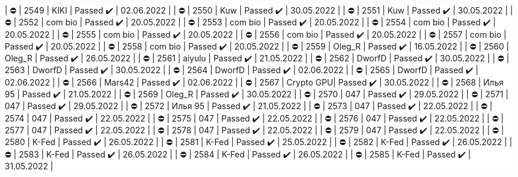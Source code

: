 | :no_entry:     | 2549 | KIKI     | Passed :heavy_check_mark: | 02.06.2022 |
| :no_entry:     | 2550 | Kuw      | Passed :heavy_check_mark: | 30.05.2022 |
| :no_entry:     | 2551 | Kuw      | Passed :heavy_check_mark: | 30.05.2022 |
| :no_entry:     | 2552 | com bio  | Passed :heavy_check_mark: | 20.05.2022 |
| :no_entry:     | 2553 | com bio  | Passed :heavy_check_mark: | 20.05.2022 |
| :no_entry:     | 2554 | com bio  | Passed :heavy_check_mark: | 20.05.2022 |
| :no_entry:     | 2555 | com bio  | Passed :heavy_check_mark: | 20.05.2022 |
| :no_entry:     | 2556 | com bio  | Passed :heavy_check_mark: | 20.05.2022 |
| :no_entry:     | 2557 | com bio  | Passed :heavy_check_mark: | 20.05.2022 |
| :no_entry:     | 2558 | com bio  | Passed :heavy_check_mark: | 20.05.2022 |
| :no_entry:     | 2559 | Oleg_R   | Passed :heavy_check_mark: | 16.05.2022 |
| :no_entry:     | 2560 | Oleg_R   | Passed :heavy_check_mark: | 26.05.2022 |
| :no_entry:     | 2561 | aiyulu   | Passed :heavy_check_mark: | 21.05.2022 |
| :no_entry:     | 2562 | DworfD   | Passed :heavy_check_mark: | 30.05.2022 |
| :no_entry:     | 2563 | DworfD   | Passed :heavy_check_mark: | 30.05.2022 |
| :no_entry:     | 2564 | DworfD   | Passed :heavy_check_mark: | 02.06.2022 |
| :no_entry:     | 2565 | DworfD   | Passed :heavy_check_mark: | 02.06.2022 |
| :no_entry:     | 2566 | Mars42   | Passed :heavy_check_mark: | 02.06.2022 |
| :no_entry:     | 2567 | Crypto GPU| Passed :heavy_check_mark: | 30.05.2022 |
| :no_entry:     | 2568 | Илья 95  | Passed :heavy_check_mark: | 21.05.2022 |
| :no_entry:     | 2569 | Oleg_R   | Passed :heavy_check_mark: | 30.05.2022 |
| :no_entry:     | 2570 | 047      | Passed :heavy_check_mark: | 29.05.2022 |
| :no_entry:     | 2571 | 047      | Passed :heavy_check_mark: | 29.05.2022 |
| :no_entry:     | 2572 | Илья 95  | Passed :heavy_check_mark: | 21.05.2022 |
| :no_entry:     | 2573 | 047      | Passed :heavy_check_mark: | 22.05.2022 |
| :no_entry:     | 2574 | 047      | Passed :heavy_check_mark: | 22.05.2022 |
| :no_entry:     | 2575 | 047      | Passed :heavy_check_mark: | 22.05.2022 |
| :no_entry:     | 2576 | 047      | Passed :heavy_check_mark: | 22.05.2022 |
| :no_entry:     | 2577 | 047      | Passed :heavy_check_mark: | 22.05.2022 |
| :no_entry:     | 2578 | 047      | Passed :heavy_check_mark: | 22.05.2022 |
| :no_entry:     | 2579 | 047      | Passed :heavy_check_mark: | 22.05.2022 |
| :no_entry:     | 2580 | K-Fed    | Passed :heavy_check_mark: | 26.05.2022 |
| :no_entry:     | 2581 | K-Fed    | Passed :heavy_check_mark: | 25.05.2022 |
| :no_entry:     | 2582 | K-Fed    | Passed :heavy_check_mark: | 26.05.2022 |
| :no_entry:     | 2583 | K-Fed    | Passed :heavy_check_mark: | 26.05.2022 |
| :no_entry:     | 2584 | K-Fed    | Passed :heavy_check_mark: | 26.05.2022 |
| :no_entry:     | 2585 | K-Fed    | Passed :heavy_check_mark: | 31.05.2022 |